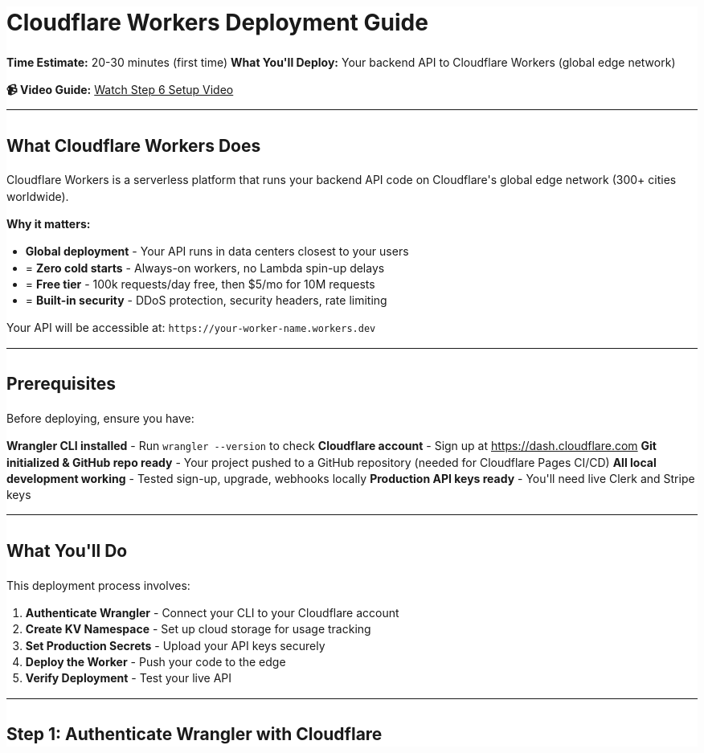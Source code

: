 # Cloudflare Workers Deployment Guide

**Time Estimate:** 20-30 minutes (first time)
**What You'll Deploy:** Your backend API to Cloudflare Workers (global edge network)

**📹 Video Guide:** [Watch Step 6 Setup Video](https://pansaasstorage.blob.core.windows.net/plug-saas-assets/step-6.mp4)

---

## What Cloudflare Workers Does

Cloudflare Workers is a serverless platform that runs your backend API code on Cloudflare's global edge network (300+ cities worldwide).

**Why it matters:**
-  **Global deployment** - Your API runs in data centers closest to your users
- = **Zero cold starts** - Always-on workers, no Lambda spin-up delays
- = **Free tier** - 100k requests/day free, then $5/mo for 10M requests
- = **Built-in security** - DDoS protection, security headers, rate limiting

Your API will be accessible at: `https://your-worker-name.workers.dev`

---

## Prerequisites

Before deploying, ensure you have:

 **Wrangler CLI installed** - Run `wrangler --version` to check
 **Cloudflare account** - Sign up at https://dash.cloudflare.com
 **Git initialized & GitHub repo ready** - Your project pushed to a GitHub repository (needed for Cloudflare Pages CI/CD)
 **All local development working** - Tested sign-up, upgrade, webhooks locally
 **Production API keys ready** - You'll need live Clerk and Stripe keys

---

## What You'll Do

This deployment process involves:

1. **Authenticate Wrangler** - Connect your CLI to your Cloudflare account
2. **Create KV Namespace** - Set up cloud storage for usage tracking
3. **Set Production Secrets** - Upload your API keys securely
4. **Deploy the Worker** - Push your code to the edge
5. **Verify Deployment** - Test your live API

---

## Step 1: Authenticate Wrangler with Cloudflare
